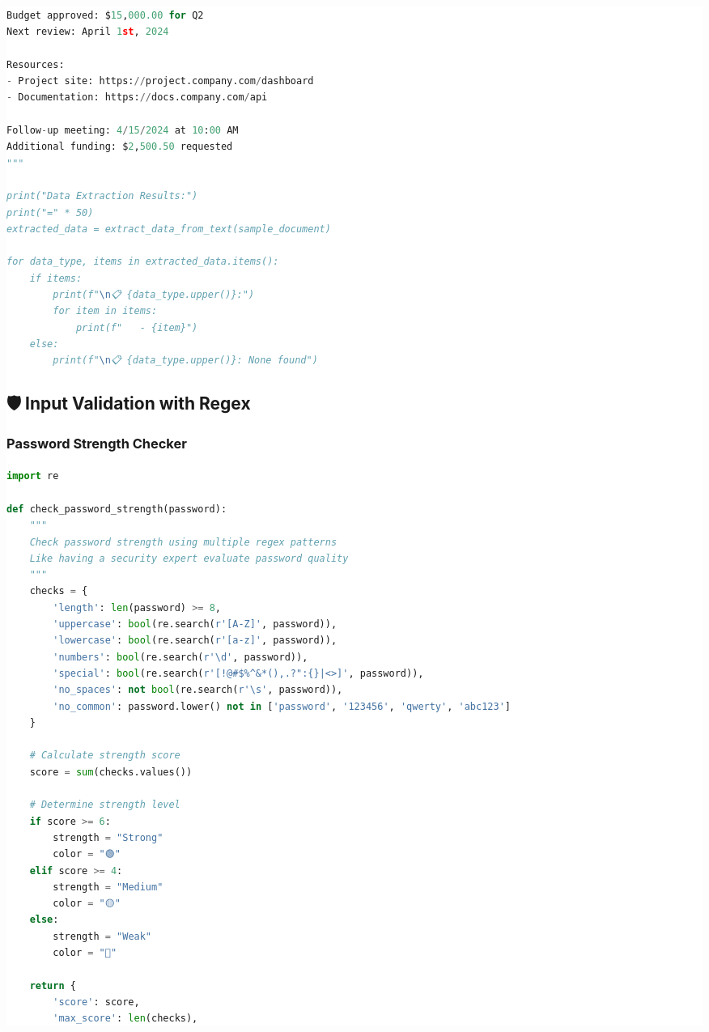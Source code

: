 ```python
Budget approved: $15,000.00 for Q2
Next review: April 1st, 2024

Resources:
- Project site: https://project.company.com/dashboard
- Documentation: https://docs.company.com/api

Follow-up meeting: 4/15/2024 at 10:00 AM
Additional funding: $2,500.50 requested
"""

print("Data Extraction Results:")
print("=" * 50)
extracted_data = extract_data_from_text(sample_document)

for data_type, items in extracted_data.items():
    if items:
        print(f"\n📋 {data_type.upper()}:")
        for item in items:
            print(f"   - {item}")
    else:
        print(f"\n📋 {data_type.upper()}: None found")
```

## 🛡️ Input Validation with Regex

### Password Strength Checker

```python
import re

def check_password_strength(password):
    """
    Check password strength using multiple regex patterns
    Like having a security expert evaluate password quality
    """
    checks = {
        'length': len(password) >= 8,
        'uppercase': bool(re.search(r'[A-Z]', password)),
        'lowercase': bool(re.search(r'[a-z]', password)),
        'numbers': bool(re.search(r'\d', password)),
        'special': bool(re.search(r'[!@#$%^&*(),.?":{}|<>]', password)),
        'no_spaces': not bool(re.search(r'\s', password)),
        'no_common': password.lower() not in ['password', '123456', 'qwerty', 'abc123']
    }
    
    # Calculate strength score
    score = sum(checks.values())
    
    # Determine strength level
    if score >= 6:
        strength = "Strong"
        color = "🟢"
    elif score >= 4:
        strength = "Medium"
        color = "🟡"
    else:
        strength = "Weak"
        color = "🔴"
    
    return {
        'score': score,
        'max_score': len(checks),
```